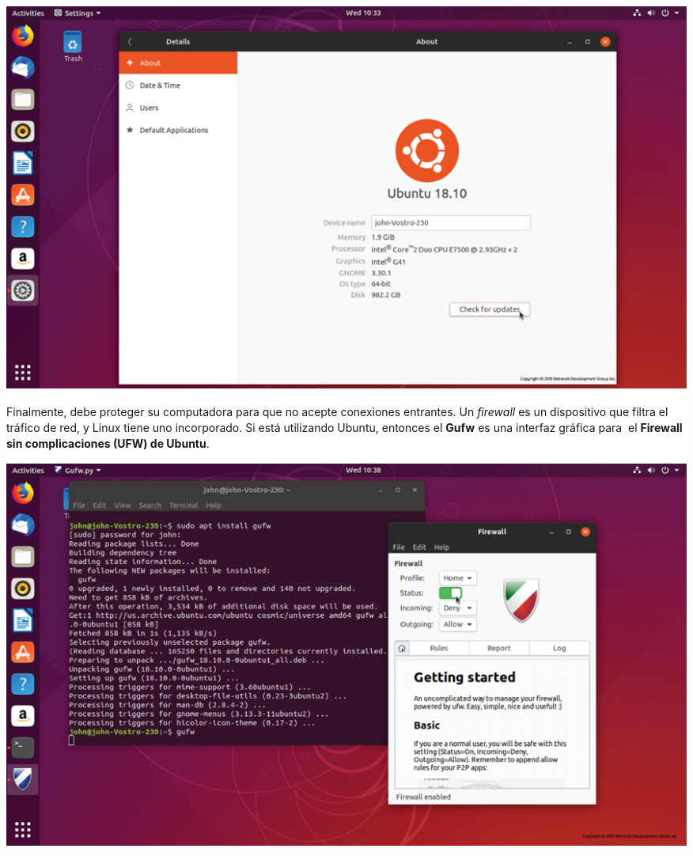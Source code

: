 ![](img/20241001162317.png)

Finalmente, debe proteger su computadora para que no acepte conexiones entrantes. Un _firewall_ es un dispositivo que filtra el tráfico de red, y Linux tiene uno incorporado. Si está utilizando Ubuntu, entonces el **Gufw** es una interfaz gráfica para  el **Firewall sin complicaciones (UFW) de Ubuntu**.

![](img/20241001162333.png)
